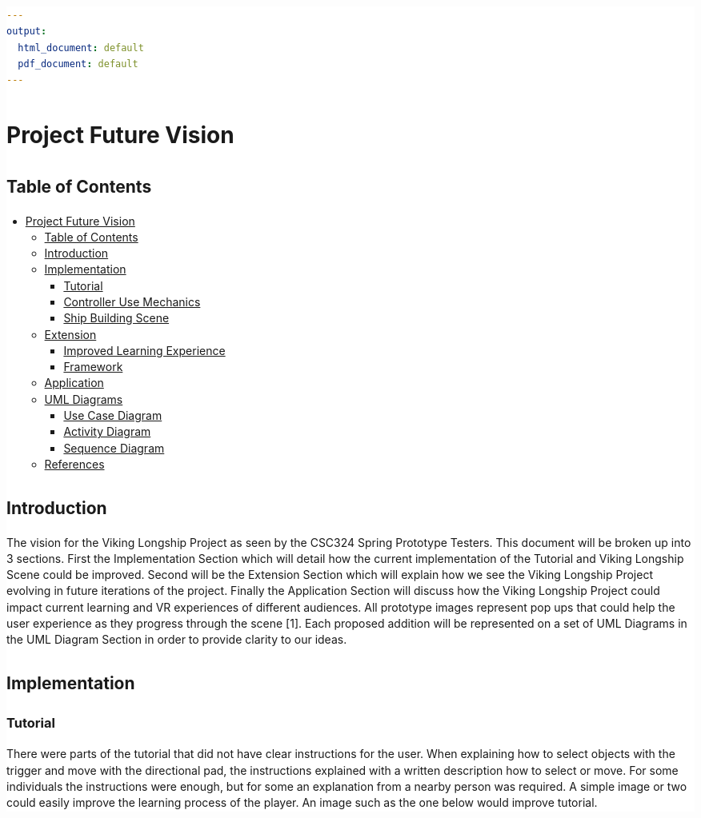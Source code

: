 ```yaml
---
output:
  html_document: default
  pdf_document: default
---
```

# Project Future Vision

## Table of Contents

- [Project Future Vision](#project-future-vision)
  - [Table of Contents](#table-of-contents)
  - [Introduction](#introduction)
  - [Implementation](#implementation)
    - [Tutorial](#tutorial)
    - [Controller Use Mechanics](#controller-use-mechanics)
    - [Ship Building Scene](#ship-building-scene)
  - [Extension](#extension)
    - [Improved Learning Experience](#improved-learning-experience)
    - [Framework](#framework)
  - [Application](#application)
  - [UML Diagrams](#uml-diagrams)
    - [Use Case Diagram](#use-case-diagram)
    - [Activity Diagram](#activity-diagram)
    - [Sequence Diagram](#sequence-diagram)
  - [References](#references)

## Introduction

The vision for the Viking Longship Project as seen by the CSC324 Spring Prototype Testers.
This document will be broken up into 3 sections. First the Implementation Section
which will detail how the current implementation of the Tutorial and Viking Longship Scene
could be improved. Second will be the Extension Section which will explain how we see
the Viking Longship Project evolving in future iterations of the project. Finally 
the Application Section will discuss how the Viking Longship Project could impact
current learning and VR experiences of different audiences.
All prototype images represent pop ups that could help the user 
experience as they progress through the scene [1]. Each proposed 
addition will be represented on a set of UML Diagrams in
the UML Diagram Section in order to provide clarity to our ideas.


## Implementation 

### Tutorial

There were parts of the tutorial that did not have clear
instructions for the user. When explaining how to select objects
with the trigger and move with the directional pad, the instructions
explained with a written description how to select or move.
For some individuals the instructions were enough, but for 
some an explanation from a nearby person was required. 
A simple image or two could easily improve the learning 
process of the player. An image such as the one below would
improve tutorial. 
